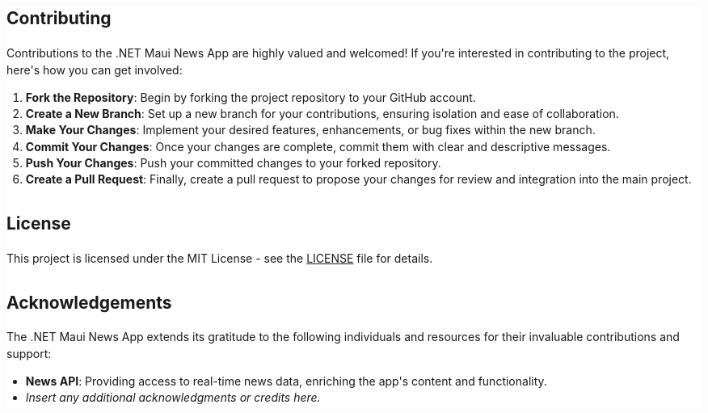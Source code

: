 ## Contributing

Contributions to the .NET Maui News App are highly valued and welcomed! If you're interested in contributing to the project, here's how you can get involved:

1. **Fork the Repository**: Begin by forking the project repository to your GitHub account.
2. **Create a New Branch**: Set up a new branch for your contributions, ensuring isolation and ease of collaboration.
3. **Make Your Changes**: Implement your desired features, enhancements, or bug fixes within the new branch.
4. **Commit Your Changes**: Once your changes are complete, commit them with clear and descriptive messages.
5. **Push Your Changes**: Push your committed changes to your forked repository.
6. **Create a Pull Request**: Finally, create a pull request to propose your changes for review and integration into the main project.

## License

This project is licensed under the MIT License - see the [LICENSE](LICENSE) file for details.

## Acknowledgements

The .NET Maui News App extends its gratitude to the following individuals and resources for their invaluable contributions and support:

- **News API**: Providing access to real-time news data, enriching the app's content and functionality.
- _Insert any additional acknowledgments or credits here._
